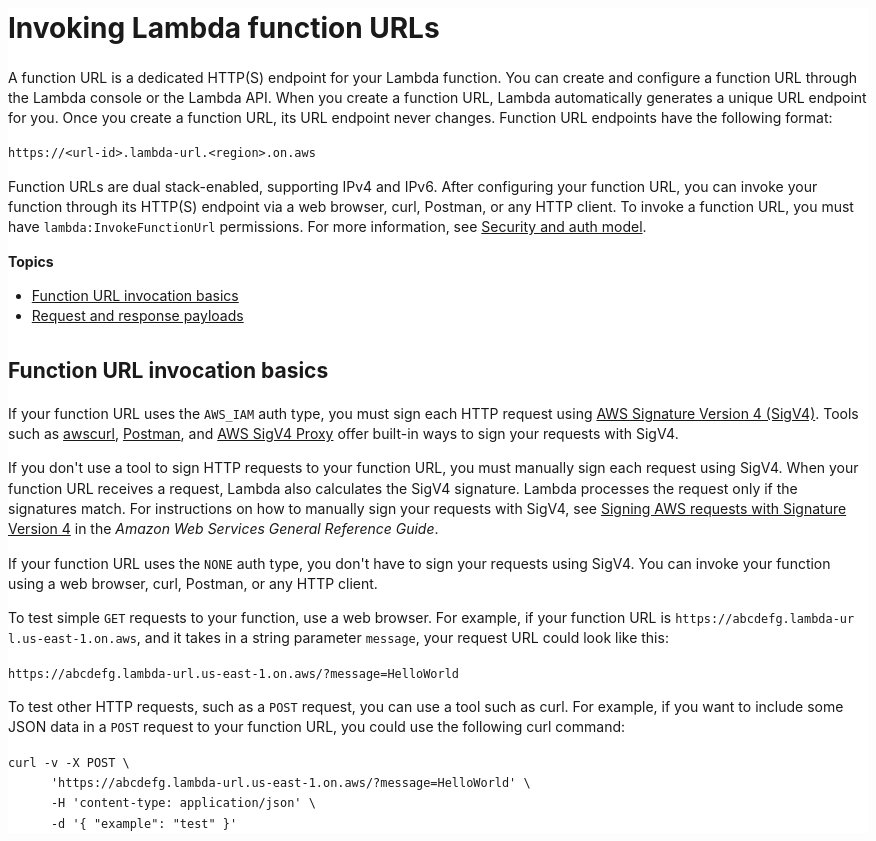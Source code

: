 # Invoking Lambda function URLs<a name="urls-invocation"></a>

A function URL is a dedicated HTTP\(S\) endpoint for your Lambda function\. You can create and configure a function URL through the Lambda console or the Lambda API\. When you create a function URL, Lambda automatically generates a unique URL endpoint for you\. Once you create a function URL, its URL endpoint never changes\. Function URL endpoints have the following format:

```
https://<url-id>.lambda-url.<region>.on.aws
```

Function URLs are dual stack\-enabled, supporting IPv4 and IPv6\. After configuring your function URL, you can invoke your function through its HTTP\(S\) endpoint via a web browser, curl, Postman, or any HTTP client\. To invoke a function URL, you must have `lambda:InvokeFunctionUrl` permissions\. For more information, see [Security and auth model](urls-auth.md)\.

**Topics**
+ [Function URL invocation basics](#urls-invocation-basics)
+ [Request and response payloads](#urls-payloads)

## Function URL invocation basics<a name="urls-invocation-basics"></a>

If your function URL uses the `AWS_IAM` auth type, you must sign each HTTP request using [AWS Signature Version 4 \(SigV4\)](https://docs.aws.amazon.com/general/latest/gr/signature-version-4.html)\. Tools such as [awscurl](https://github.com/okigan/awscurl), [Postman](http://www.postman.com/), and [AWS SigV4 Proxy](https://github.com/awslabs/aws-sigv4-proxy) offer built\-in ways to sign your requests with SigV4\.

If you don't use a tool to sign HTTP requests to your function URL, you must manually sign each request using SigV4\. When your function URL receives a request, Lambda also calculates the SigV4 signature\. Lambda processes the request only if the signatures match\. For instructions on how to manually sign your requests with SigV4, see [Signing AWS requests with Signature Version 4](https://docs.aws.amazon.com/general/latest/gr/sigv4_signing.html) in the *Amazon Web Services General Reference Guide*\.

If your function URL uses the `NONE` auth type, you don't have to sign your requests using SigV4\. You can invoke your function using a web browser, curl, Postman, or any HTTP client\.

To test simple `GET` requests to your function, use a web browser\. For example, if your function URL is `https://abcdefg.lambda-url.us-east-1.on.aws`, and it takes in a string parameter `message`, your request URL could look like this:

```
https://abcdefg.lambda-url.us-east-1.on.aws/?message=HelloWorld
```

To test other HTTP requests, such as a `POST` request, you can use a tool such as curl\. For example, if you want to include some JSON data in a `POST` request to your function URL, you could use the following curl command:

```
curl -v -X POST \
      'https://abcdefg.lambda-url.us-east-1.on.aws/?message=HelloWorld' \
      -H 'content-type: application/json' \
      -d '{ "example": "test" }'
```
